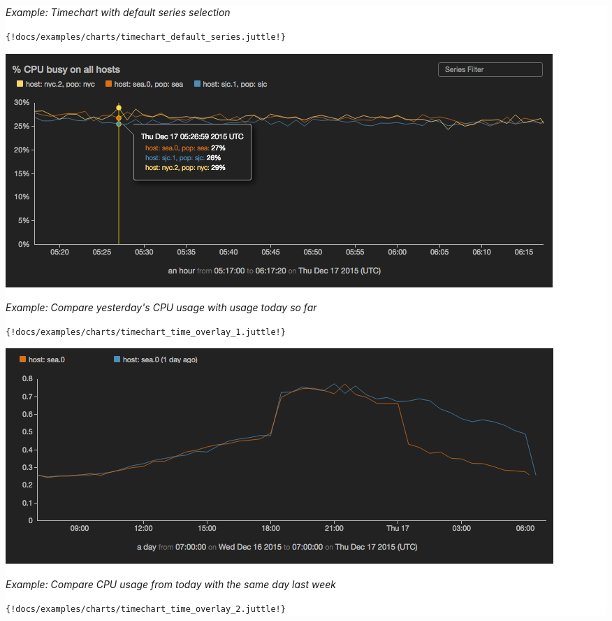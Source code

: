 _Example: Timechart with default series selection_

```
{!docs/examples/charts/timechart_default_series.juttle!}
```

![](../images/screenshots/view_timechart_default.png)

_Example: Compare yesterday's CPU usage with usage today so far_

```
{!docs/examples/charts/timechart_time_overlay_1.juttle!}
```

![](../images/screenshots/view_timechart_overlay_time_1.png)

_Example: Compare CPU usage from today with the same day last week_

```
{!docs/examples/charts/timechart_time_overlay_2.juttle!}
```
